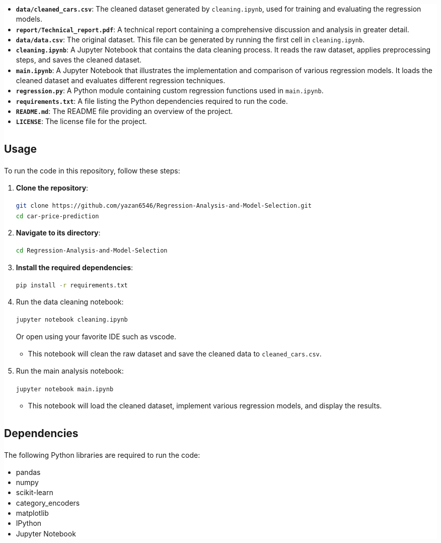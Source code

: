 - **`data/cleaned_cars.csv`**: The cleaned dataset generated by `cleaning.ipynb`, used for training and evaluating the regression models.
- **`report/Technical_report.pdf`**: A technical report containing a comprehensive discussion and analysis in greater detail.
- **`data/data.csv`**: The original dataset. This file can be generated by running the first cell in `cleaning.ipynb`.
- **`cleaning.ipynb`**: A Jupyter Notebook that contains the data cleaning process. It reads the raw dataset, applies preprocessing steps, and saves the cleaned dataset.
- **`main.ipynb`**: A Jupyter Notebook that illustrates the implementation and comparison of various regression models. It loads the cleaned dataset and evaluates different regression techniques.
- **`regression.py`**: A Python module containing custom regression functions used in `main.ipynb`.
- **`requirements.txt`**: A file listing the Python dependencies required to run the code.
- **`README.md`**: The README file providing an overview of the project.
- **`LICENSE`**: The license file for the project.

## Usage

To run the code in this repository, follow these steps:

1. **Clone the repository**:

   ```sh
   git clone https://github.com/yazan6546/Regression-Analysis-and-Model-Selection.git
   cd car-price-prediction
   ```
2. **Navigate to its directory**:
   ```sh
   cd Regression-Analysis-and-Model-Selection
   ```
2. **Install the required dependencies**:
   ```sh
   pip install -r requirements.txt
   ```
3. Run the data cleaning notebook:
   ```sh
   jupyter notebook cleaning.ipynb
   ```
   Or open using your favorite IDE such as vscode.

   - This notebook will clean the raw dataset and save the cleaned data to `cleaned_cars.csv`.
4. Run the main analysis notebook:
   ```sh
   jupyter notebook main.ipynb
   ```
   - This notebook will load the cleaned dataset, implement various regression models, and display the results.
     
## Dependencies

The following Python libraries are required to run the code:

- pandas
- numpy
- scikit-learn
- category_encoders
- matplotlib
- IPython
- Jupyter Notebook
